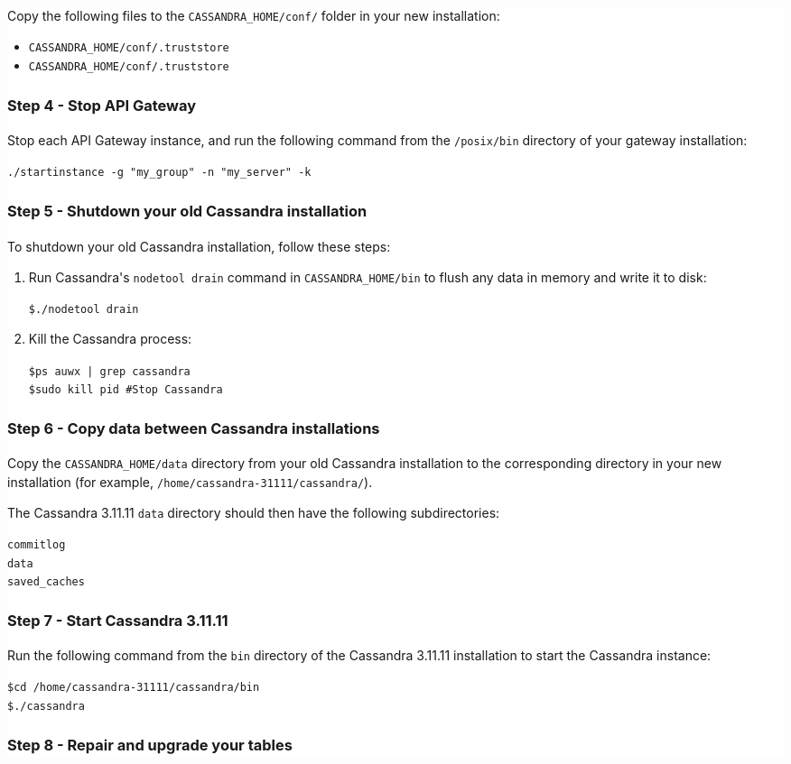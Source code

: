Copy the following files to the `CASSANDRA_HOME/conf/` folder in your new installation:

* `CASSANDRA_HOME/conf/.truststore`
* `CASSANDRA_HOME/conf/.truststore`

### Step 4 - Stop API Gateway

Stop each API Gateway instance, and run the following command from the `/posix/bin` directory of your gateway installation:

```
./startinstance -g "my_group" -n "my_server" -k
```

### Step 5 - Shutdown your old Cassandra installation

To shutdown your old Cassandra installation, follow these steps:

1. Run Cassandra's `nodetool drain` command in `CASSANDRA_HOME/bin` to flush any data in memory and write it to disk:

    ```
    $./nodetool drain
    ```

2. Kill the Cassandra process:

    ```
    $ps auwx | grep cassandra
    $sudo kill pid #Stop Cassandra
    ```

### Step 6 - Copy data between Cassandra installations

Copy the `CASSANDRA_HOME/data` directory from your old Cassandra installation to the corresponding directory in your new installation (for example, `/home/cassandra-31111/cassandra/`).

The Cassandra 3.11.11 `data` directory should then have the following subdirectories:

```
commitlog
data
saved_caches
```

### Step 7 - Start Cassandra 3.11.11

Run the following command from the `bin` directory of the Cassandra 3.11.11 installation to start the Cassandra instance:

```
$cd /home/cassandra-31111/cassandra/bin
$./cassandra

```

### Step 8 - Repair and upgrade your tables
